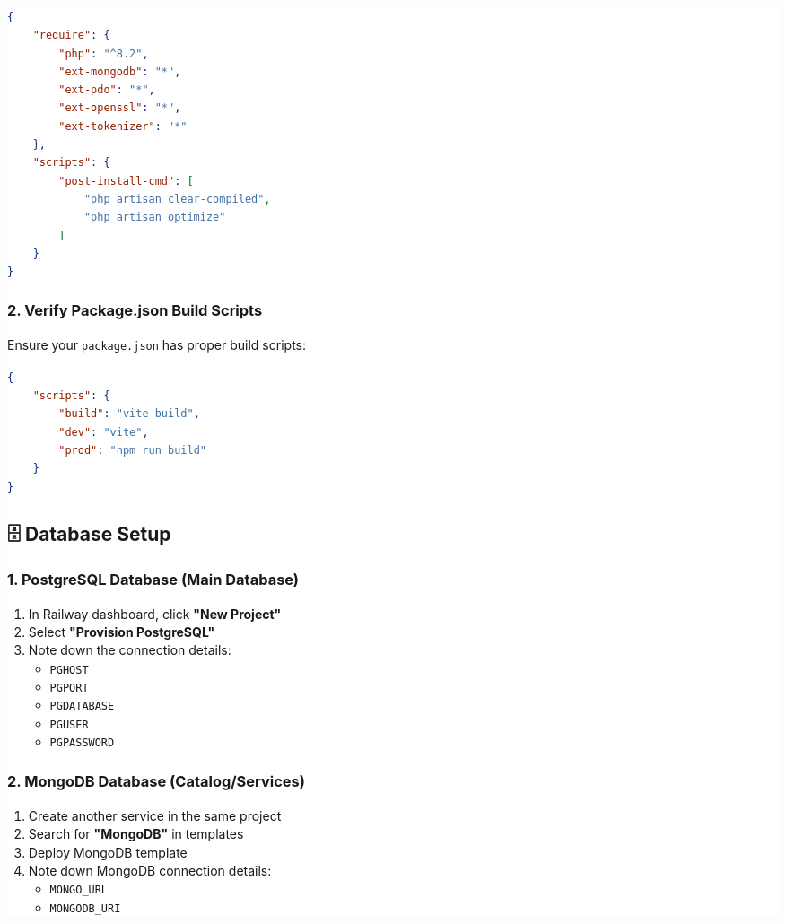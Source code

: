 ```json
{
    "require": {
        "php": "^8.2",
        "ext-mongodb": "*",
        "ext-pdo": "*",
        "ext-openssl": "*",
        "ext-tokenizer": "*"
    },
    "scripts": {
        "post-install-cmd": [
            "php artisan clear-compiled",
            "php artisan optimize"
        ]
    }
}
```

### 2. Verify Package.json Build Scripts
Ensure your `package.json` has proper build scripts:

```json
{
    "scripts": {
        "build": "vite build",
        "dev": "vite",
        "prod": "npm run build"
    }
}
```

## 🗄️ Database Setup

### 1. PostgreSQL Database (Main Database)
1. In Railway dashboard, click **"New Project"**
2. Select **"Provision PostgreSQL"**
3. Note down the connection details:
   - `PGHOST`
   - `PGPORT` 
   - `PGDATABASE`
   - `PGUSER`
   - `PGPASSWORD`

### 2. MongoDB Database (Catalog/Services)
1. Create another service in the same project
2. Search for **"MongoDB"** in templates
3. Deploy MongoDB template
4. Note down MongoDB connection details:
   - `MONGO_URL`
   - `MONGODB_URI`
